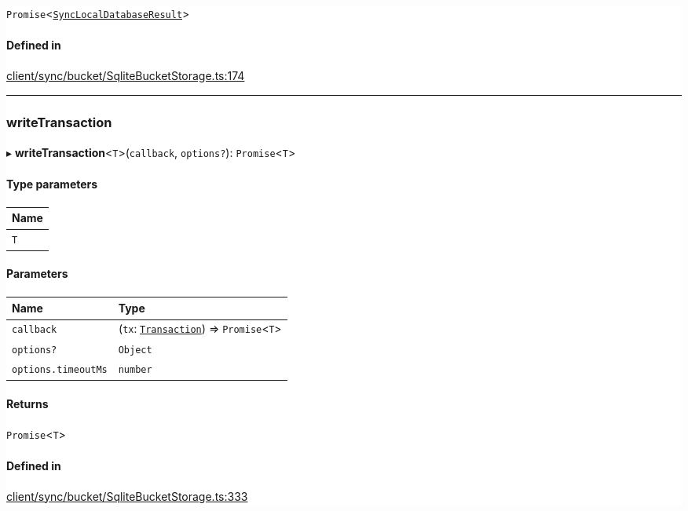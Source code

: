 `Promise`<[`SyncLocalDatabaseResult`](../interfaces/SyncLocalDatabaseResult.md)\>

#### Defined in

[client/sync/bucket/SqliteBucketStorage.ts:174](https://github.com/powersync-ja/powersync-react-native-sdk/blob/65a3c12/packages/powersync-sdk-common/src/client/sync/bucket/SqliteBucketStorage.ts#L174)

___

### writeTransaction

▸ **writeTransaction**<`T`\>(`callback`, `options?`): `Promise`<`T`\>

#### Type parameters

| Name |
| :------ |
| `T` |

#### Parameters

| Name | Type |
| :------ | :------ |
| `callback` | (`tx`: [`Transaction`](../interfaces/Transaction.md)) => `Promise`<`T`\> |
| `options?` | `Object` |
| `options.timeoutMs` | `number` |

#### Returns

`Promise`<`T`\>

#### Defined in

[client/sync/bucket/SqliteBucketStorage.ts:333](https://github.com/powersync-ja/powersync-react-native-sdk/blob/65a3c12/packages/powersync-sdk-common/src/client/sync/bucket/SqliteBucketStorage.ts#L333)
